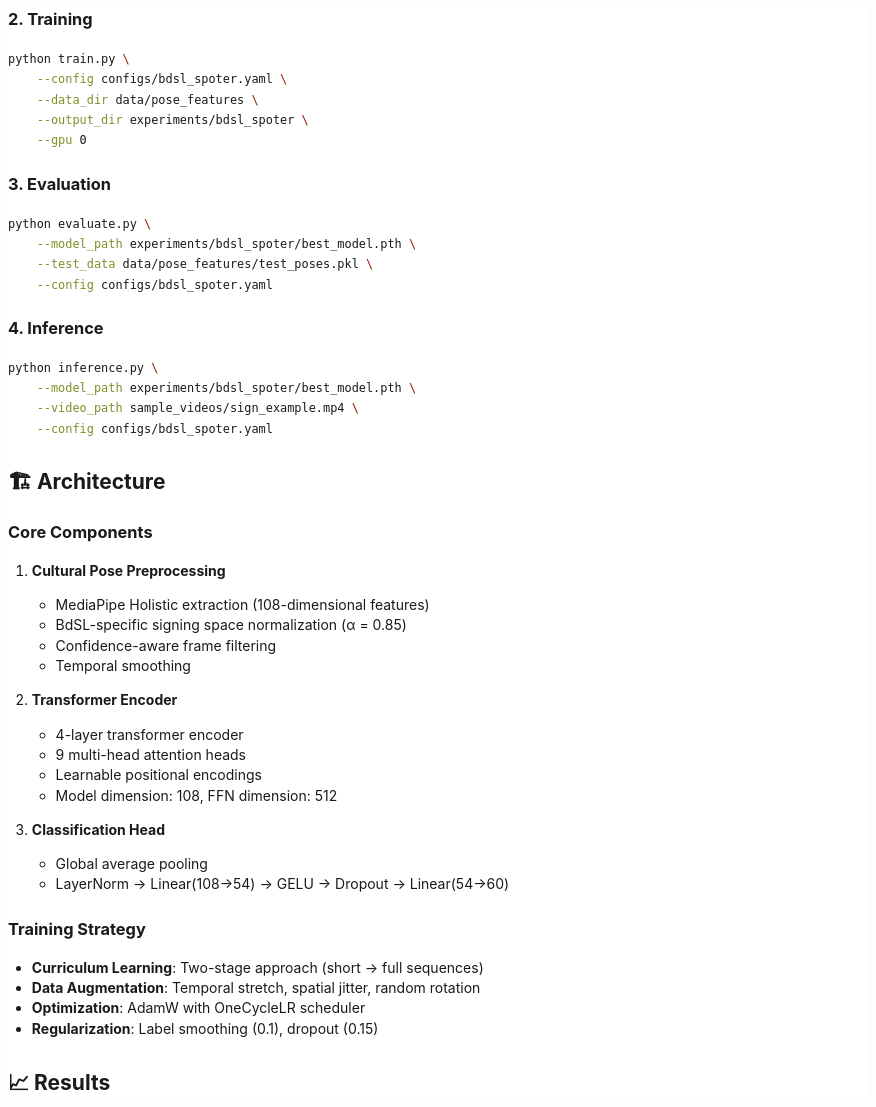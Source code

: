 ### 2. Training
```bash
python train.py \
    --config configs/bdsl_spoter.yaml \
    --data_dir data/pose_features \
    --output_dir experiments/bdsl_spoter \
    --gpu 0
```

### 3. Evaluation
```bash
python evaluate.py \
    --model_path experiments/bdsl_spoter/best_model.pth \
    --test_data data/pose_features/test_poses.pkl \
    --config configs/bdsl_spoter.yaml
```

### 4. Inference
```bash
python inference.py \
    --model_path experiments/bdsl_spoter/best_model.pth \
    --video_path sample_videos/sign_example.mp4 \
    --config configs/bdsl_spoter.yaml
```

## 🏗️ Architecture

### Core Components

1. **Cultural Pose Preprocessing**
   - MediaPipe Holistic extraction (108-dimensional features)
   - BdSL-specific signing space normalization (α = 0.85)
   - Confidence-aware frame filtering
   - Temporal smoothing

2. **Transformer Encoder**
   - 4-layer transformer encoder
   - 9 multi-head attention heads
   - Learnable positional encodings
   - Model dimension: 108, FFN dimension: 512

3. **Classification Head**
   - Global average pooling
   - LayerNorm → Linear(108→54) → GELU → Dropout → Linear(54→60)

### Training Strategy
- **Curriculum Learning**: Two-stage approach (short → full sequences)
- **Data Augmentation**: Temporal stretch, spatial jitter, random rotation
- **Optimization**: AdamW with OneCycleLR scheduler
- **Regularization**: Label smoothing (0.1), dropout (0.15)

## 📈 Results
